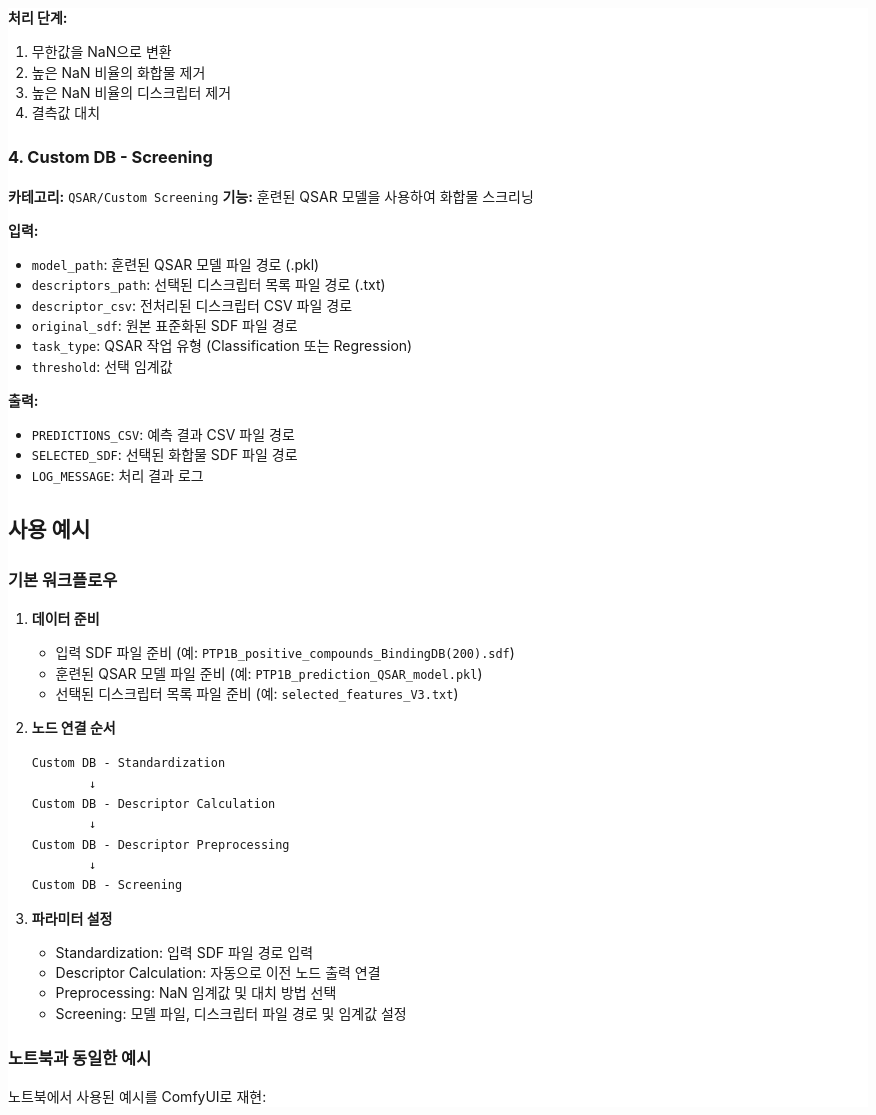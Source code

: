 **처리 단계:**
1. 무한값을 NaN으로 변환
2. 높은 NaN 비율의 화합물 제거
3. 높은 NaN 비율의 디스크립터 제거
4. 결측값 대치

### 4. Custom DB - Screening
**카테고리:** `QSAR/Custom Screening`
**기능:** 훈련된 QSAR 모델을 사용하여 화합물 스크리닝

**입력:**
- `model_path`: 훈련된 QSAR 모델 파일 경로 (.pkl)
- `descriptors_path`: 선택된 디스크립터 목록 파일 경로 (.txt)
- `descriptor_csv`: 전처리된 디스크립터 CSV 파일 경로
- `original_sdf`: 원본 표준화된 SDF 파일 경로
- `task_type`: QSAR 작업 유형 (Classification 또는 Regression)
- `threshold`: 선택 임계값

**출력:**
- `PREDICTIONS_CSV`: 예측 결과 CSV 파일 경로
- `SELECTED_SDF`: 선택된 화합물 SDF 파일 경로
- `LOG_MESSAGE`: 처리 결과 로그

## 사용 예시

### 기본 워크플로우

1. **데이터 준비**
   - 입력 SDF 파일 준비 (예: `PTP1B_positive_compounds_BindingDB(200).sdf`)
   - 훈련된 QSAR 모델 파일 준비 (예: `PTP1B_prediction_QSAR_model.pkl`)
   - 선택된 디스크립터 목록 파일 준비 (예: `selected_features_V3.txt`)

2. **노드 연결 순서**
   ```
   Custom DB - Standardization
           ↓
   Custom DB - Descriptor Calculation
           ↓
   Custom DB - Descriptor Preprocessing
           ↓
   Custom DB - Screening
   ```

3. **파라미터 설정**
   - Standardization: 입력 SDF 파일 경로 입력
   - Descriptor Calculation: 자동으로 이전 노드 출력 연결
   - Preprocessing: NaN 임계값 및 대치 방법 선택
   - Screening: 모델 파일, 디스크립터 파일 경로 및 임계값 설정

### 노트북과 동일한 예시

노트북에서 사용된 예시를 ComfyUI로 재현:
